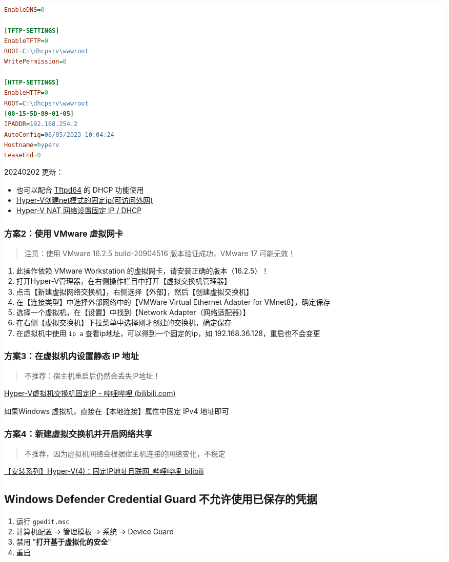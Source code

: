 ```ini
EnableDNS=0

[TFTP-SETTINGS]
EnableTFTP=0
ROOT=C:\dhcpsrv\wwwroot
WritePermission=0

[HTTP-SETTINGS]
EnableHTTP=0
ROOT=C:\dhcpsrv\wwwroot
[00-15-5D-89-01-05]
IPADDR=192.168.254.2
AutoConfig=06/05/2023 10:04:24
Hostname=hyperv
LeaseEnd=0
```

20240202 更新：
- 也可以配合 [Tftpd64](https://pjo2.github.io/tftpd64/) 的 DHCP 功能使用
- [Hyper-V创建net模式的固定ip(可访问外网)](https://blog.csdn.net/qq_46150411/article/details/122253886)
- [Hyper-V NAT 网络设置固定 IP / DHCP](https://www.cnblogs.com/wswind/p/hyper-v-nat-static-ip-or-dhcp.html)

### 方案2：使用 VMware 虚拟网卡

> 注意：使用 VMware 16.2.5 build-20904516 版本验证成功，VMware 17 可能无效！

1. 此操作依赖 VMware Workstation 的虚拟网卡，请安装正确的版本（16.2.5）！
2. 打开Hyper-V管理器，在右侧操作栏目中打开【虚拟交换机管理器】
3. 点击【新建虚拟网络交换机】，右侧选择【外部】，然后【创建虚拟交换机】
4. 在【连接类型】中选择外部网络中的【VMWare Virtual Ethernet Adapter for VMnet8】，确定保存
5. 选择一个虚拟机，在【设置】中找到【Network Adapter（网络适配器）】
6. 在右侧【虚拟交换机】下拉菜单中选择刚才创建的交换机，确定保存
7. 在虚拟机中使用 `ip a` 查看ip地址，可以得到一个固定的ip，如 192.168.36.128，重启也不会变更

### 方案3：在虚拟机内设置静态 IP 地址

> 不推荐：宿主机重启后仍然会丢失IP地址！

[Hyper-V虚拟机交换机固定IP - 哔哩哔哩 (bilibili.com)](https://www.bilibili.com/read/cv16516132)

如果Windows 虚拟机，直接在【本地连接】属性中固定 IPv4 地址即可

### 方案4：新建虚拟交换机并开启网络共享

> 不推荐，因为虚拟机网络会根据宿主机连接的网络变化，不稳定

[【安装系列】Hyper-V(4)：固定IP地址且联网_哔哩哔哩_bilibili](https://www.bilibili.com/video/BV1HN411X7Lj/)


## Windows Defender Credential Guard 不允许使用已保存的凭据

1. 运行 `gpedit.msc`
2. 计算机配置 -> 管理模板 -> 系统 -> Device Guard 
3. 禁用 "**打开基于虚拟化的安全**"
4. 重启
